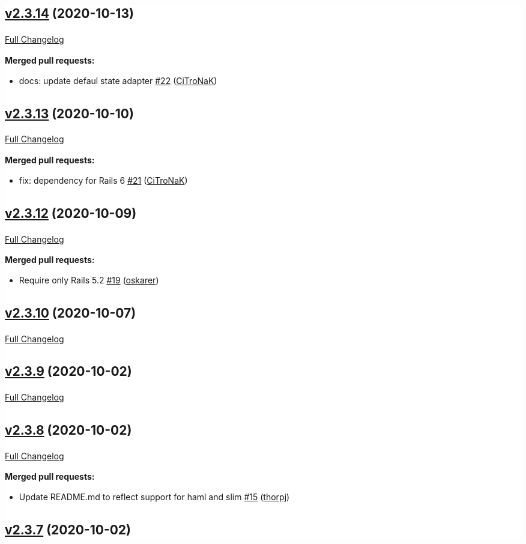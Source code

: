 ## [v2.3.14](https://github.com/joshleblanc/view_component_reflex/tree/v2.3.14) (2020-10-13)

[Full Changelog](https://github.com/joshleblanc/view_component_reflex/compare/v2.3.13...v2.3.14)

**Merged pull requests:**

- docs: update defaul state adapter [\#22](https://github.com/joshleblanc/view_component_reflex/pull/22) ([CiTroNaK](https://github.com/CiTroNaK))

## [v2.3.13](https://github.com/joshleblanc/view_component_reflex/tree/v2.3.13) (2020-10-10)

[Full Changelog](https://github.com/joshleblanc/view_component_reflex/compare/v2.3.12...v2.3.13)

**Merged pull requests:**

- fix: dependency for Rails 6 [\#21](https://github.com/joshleblanc/view_component_reflex/pull/21) ([CiTroNaK](https://github.com/CiTroNaK))

## [v2.3.12](https://github.com/joshleblanc/view_component_reflex/tree/v2.3.12) (2020-10-09)

[Full Changelog](https://github.com/joshleblanc/view_component_reflex/compare/v2.3.10...v2.3.12)

**Merged pull requests:**

- Require only Rails 5.2 [\#19](https://github.com/joshleblanc/view_component_reflex/pull/19) ([oskarer](https://github.com/oskarer))

## [v2.3.10](https://github.com/joshleblanc/view_component_reflex/tree/v2.3.10) (2020-10-07)

[Full Changelog](https://github.com/joshleblanc/view_component_reflex/compare/v2.3.9...v2.3.10)

## [v2.3.9](https://github.com/joshleblanc/view_component_reflex/tree/v2.3.9) (2020-10-02)

[Full Changelog](https://github.com/joshleblanc/view_component_reflex/compare/v2.3.8...v2.3.9)

## [v2.3.8](https://github.com/joshleblanc/view_component_reflex/tree/v2.3.8) (2020-10-02)

[Full Changelog](https://github.com/joshleblanc/view_component_reflex/compare/v2.3.7...v2.3.8)

**Merged pull requests:**

- Update README.md to reflect support for haml and slim [\#15](https://github.com/joshleblanc/view_component_reflex/pull/15) ([thorpj](https://github.com/thorpj))

## [v2.3.7](https://github.com/joshleblanc/view_component_reflex/tree/v2.3.7) (2020-10-02)
